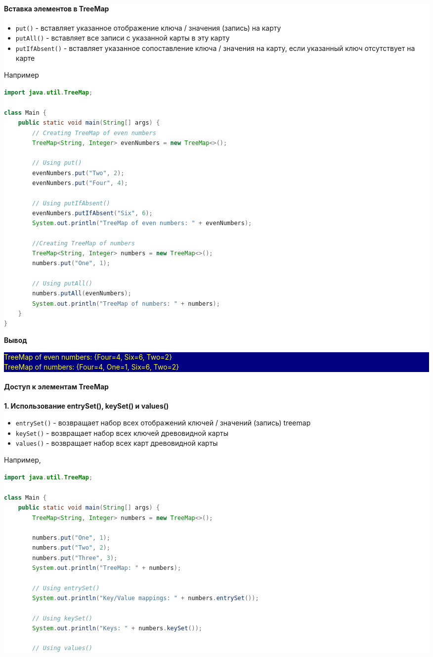 #### Вставка элементов в TreeMap

- `put()` - вставляет указанное отображение ключа / значения (запись) на карту
- `putAll()` - вставляет все записи с указанной карты в эту карту
- `putIfAbsent()` - вставляет указанное сопоставление ключа / значения на карту, если указанный ключ отсутствует на карте

Например
```java
import java.util.TreeMap;

class Main {
    public static void main(String[] args) {
        // Creating TreeMap of even numbers
        TreeMap<String, Integer> evenNumbers = new TreeMap<>();

        // Using put()
        evenNumbers.put("Two", 2);
        evenNumbers.put("Four", 4);

        // Using putIfAbsent()
        evenNumbers.putIfAbsent("Six", 6);
        System.out.println("TreeMap of even numbers: " + evenNumbers);

        //Creating TreeMap of numbers
        TreeMap<String, Integer> numbers = new TreeMap<>();
        numbers.put("One", 1);

        // Using putAll()
        numbers.putAll(evenNumbers);
        System.out.println("TreeMap of numbers: " + numbers);
    }
}
```
**Вывод**
<p style="background-color: navy; color: yellow">
TreeMap of even numbers: {Four=4, Six=6, Two=2}<br>
TreeMap of numbers: {Four=4, One=1, Six=6, Two=2}</p>

#### Доступ к элементам TreeMap

**1. Использование entrySet(), keySet() и values()**
- `entrySet()` - возвращает набор всех отображений ключей / значений (запись) treemap
- `keySet()` - возвращает набор всех ключей древовидной карты
- `values()` - возвращает набор всех карт древовидной карты

Например,
```java
import java.util.TreeMap;

class Main {
    public static void main(String[] args) {
        TreeMap<String, Integer> numbers = new TreeMap<>();

        numbers.put("One", 1);
        numbers.put("Two", 2);
        numbers.put("Three", 3);
        System.out.println("TreeMap: " + numbers);

        // Using entrySet()
        System.out.println("Key/Value mappings: " + numbers.entrySet());

        // Using keySet()
        System.out.println("Keys: " + numbers.keySet());

        // Using values()
```